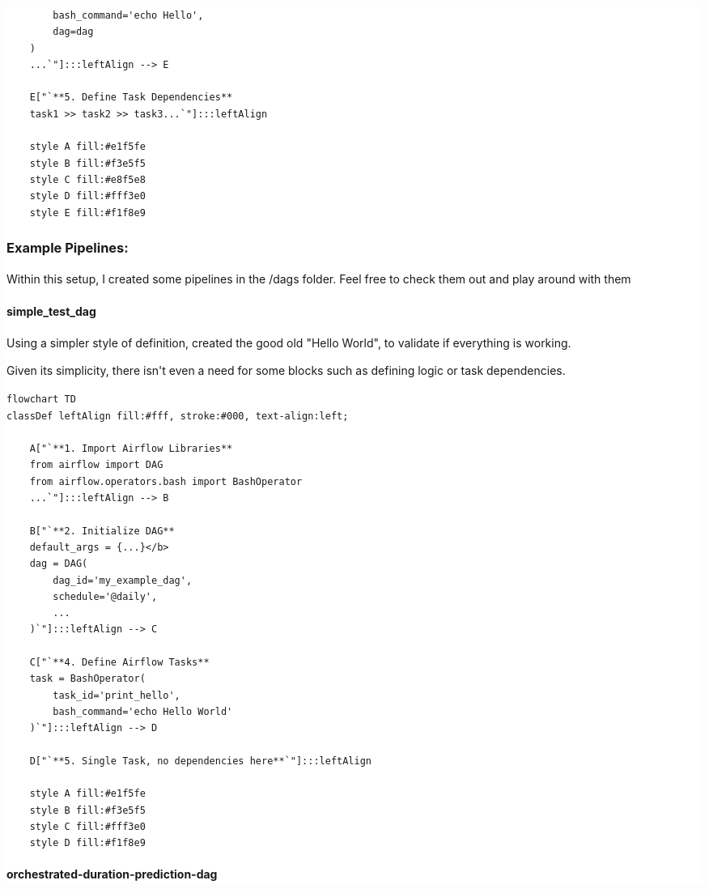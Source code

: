 ```mermaid
        bash_command='echo Hello',
        dag=dag
    )
	...`"]:::leftAlign --> E

    E["`**5. Define Task Dependencies**
    task1 >> task2 >> task3...`"]:::leftAlign

    style A fill:#e1f5fe
    style B fill:#f3e5f5
    style C fill:#e8f5e8
    style D fill:#fff3e0
    style E fill:#f1f8e9
```
### Example Pipelines:
Within this setup, I created some pipelines in the /dags folder. Feel free to check them out and play around with them


#### simple_test_dag

Using a simpler style of definition, created the good old "Hello World", to validate if everything is working.

Given its simplicity, there isn't even a need for some blocks such as defining logic or task dependencies.

```mermaid
flowchart TD
classDef leftAlign fill:#fff, stroke:#000, text-align:left;

    A["`**1. Import Airflow Libraries**
    from airflow import DAG
    from airflow.operators.bash import BashOperator
	...`"]:::leftAlign --> B

    B["`**2. Initialize DAG**
    default_args = {...}</b>
    dag = DAG(
        dag_id='my_example_dag',
        schedule='@daily',
		...
    )`"]:::leftAlign --> C

    C["`**4. Define Airflow Tasks**
    task = BashOperator(
        task_id='print_hello',
        bash_command='echo Hello World'
    )`"]:::leftAlign --> D

    D["`**5. Single Task, no dependencies here**`"]:::leftAlign

    style A fill:#e1f5fe
    style B fill:#f3e5f5
    style C fill:#fff3e0
    style D fill:#f1f8e9
```
#### orchestrated-duration-prediction-dag
